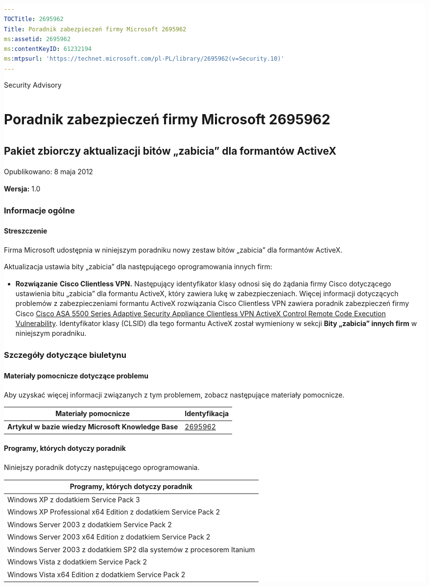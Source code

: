 ```yaml
---
TOCTitle: 2695962
Title: Poradnik zabezpieczeń firmy Microsoft 2695962
ms:assetid: 2695962
ms:contentKeyID: 61232194
ms:mtpsurl: 'https://technet.microsoft.com/pl-PL/library/2695962(v=Security.10)'
---
```


Security Advisory

Poradnik zabezpieczeń firmy Microsoft 2695962
=============================================

Pakiet zbiorczy aktualizacji bitów „zabicia” dla formantów ActiveX
------------------------------------------------------------------

Opublikowano: 8 maja 2012

**Wersja:** 1.0

### Informacje ogólne

#### Streszczenie

Firma Microsoft udostępnia w niniejszym poradniku nowy zestaw bitów „zabicia” dla formantów ActiveX.

Aktualizacja ustawia bity „zabicia” dla następującego oprogramowania innych firm:

-   **Rozwiązanie** **Cisco Clientless VPN.** Następujący identyfikator klasy odnosi się do żądania firmy Cisco dotyczącego ustawienia bitu „zabicia” dla formantu ActiveX, który zawiera lukę w zabezpieczeniach. Więcej informacji dotyczących problemów z zabezpieczeniami formantu ActiveX rozwiązania Cisco Clientless VPN zawiera poradnik zabezpieczeń firmy Cisco [Cisco ASA 5500 Series Adaptive Security Appliance Clientless VPN ActiveX Control Remote Code Execution Vulnerability](http://tools.cisco.com/security/center/content/ciscosecurityadvisory/cisco-sa-20120314-asaclient). Identyfikator klasy (CLSID) dla tego formantu ActiveX został wymieniony w sekcji **Bity „zabicia” innych firm** w niniejszym poradniku.

### Szczegóły dotyczące biuletynu

#### Materiały pomocnicze dotyczące problemu

Aby uzyskać więcej informacji związanych z tym problemem, zobacz następujące materiały pomocnicze.

| Materiały pomocnicze                                | Identyfikacja                                      |
|-----------------------------------------------------|----------------------------------------------------|
| **Artykuł w bazie wiedzy Microsoft Knowledge Base** | [2695962](http://support.microsoft.com/kb/2695962) |

#### Programy, których dotyczy poradnik

Niniejszy poradnik dotyczy następującego oprogramowania.

| Programy, których dotyczy poradnik                                                                                                                                   |
|----------------------------------------------------------------------------------------------------------------------------------------------------------------------|
| Windows XP z dodatkiem Service Pack 3                                                                                                                                |
| Windows XP Professional x64 Edition z dodatkiem Service Pack 2                                                                                                       |
| Windows Server 2003 z dodatkiem Service Pack 2                                                                                                                       |
| Windows Server 2003 x64 Edition z dodatkiem Service Pack 2                                                                                                           |
| Windows Server 2003 z dodatkiem SP2 dla systemów z procesorem Itanium                                                                                                |
| Windows Vista z dodatkiem Service Pack 2                                                                                                                             |
| Windows Vista x64 Edition z dodatkiem Service Pack 2                                                                                                                 |